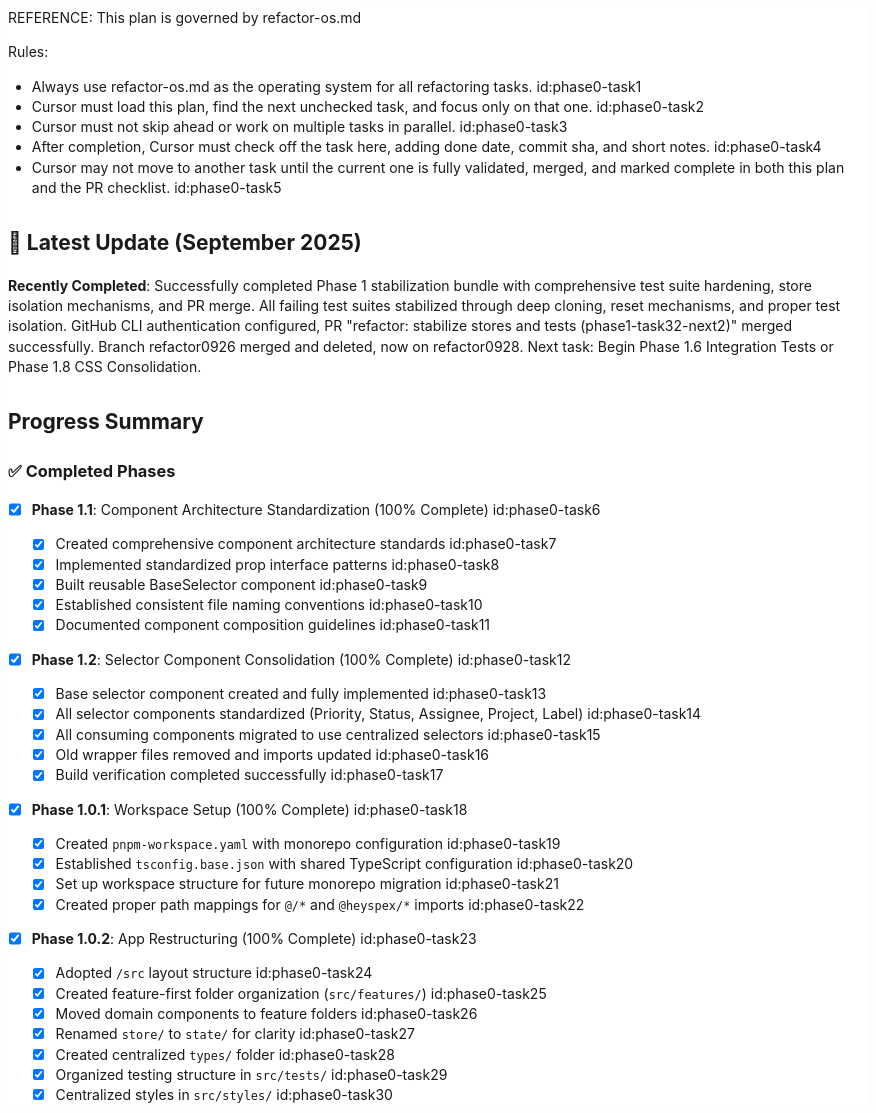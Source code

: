 REFERENCE: This plan is governed by refactor-os.md

Rules:

- Always use refactor-os.md as the operating system for all refactoring tasks. id:phase0-task1
- Cursor must load this plan, find the next unchecked task, and focus only on that one. id:phase0-task2
- Cursor must not skip ahead or work on multiple tasks in parallel. id:phase0-task3
- After completion, Cursor must check off the task here, adding done date, commit sha, and short notes. id:phase0-task4
- Cursor may not move to another task until the current one is fully validated, merged, and marked complete in both this plan and the PR checklist. id:phase0-task5

## 🚀 Latest Update (September 2025)

**Recently Completed**: Successfully completed Phase 1 stabilization bundle with comprehensive test suite hardening, store isolation mechanisms, and PR merge. All failing test suites stabilized through deep cloning, reset mechanisms, and proper test isolation. GitHub CLI authentication configured, PR "refactor: stabilize stores and tests (phase1-task32-next2)" merged successfully. Branch refactor0926 merged and deleted, now on refactor0928. Next task: Begin Phase 1.6 Integration Tests or Phase 1.8 CSS Consolidation.

## Progress Summary

### ✅ Completed Phases

- [x] **Phase 1.1**: Component Architecture Standardization (100% Complete) id:phase0-task6

   - [x] Created comprehensive component architecture standards id:phase0-task7
   - [x] Implemented standardized prop interface patterns id:phase0-task8
   - [x] Built reusable BaseSelector component id:phase0-task9
   - [x] Established consistent file naming conventions id:phase0-task10
   - [x] Documented component composition guidelines id:phase0-task11

- [x] **Phase 1.2**: Selector Component Consolidation (100% Complete) id:phase0-task12

   - [x] Base selector component created and fully implemented id:phase0-task13
   - [x] All selector components standardized (Priority, Status, Assignee, Project, Label) id:phase0-task14
   - [x] All consuming components migrated to use centralized selectors id:phase0-task15
   - [x] Old wrapper files removed and imports updated id:phase0-task16
   - [x] Build verification completed successfully id:phase0-task17

- [x] **Phase 1.0.1**: Workspace Setup (100% Complete) id:phase0-task18

   - [x] Created `pnpm-workspace.yaml` with monorepo configuration id:phase0-task19
   - [x] Established `tsconfig.base.json` with shared TypeScript configuration id:phase0-task20
   - [x] Set up workspace structure for future monorepo migration id:phase0-task21
   - [x] Created proper path mappings for `@/*` and `@heyspex/*` imports id:phase0-task22

- [x] **Phase 1.0.2**: App Restructuring (100% Complete) id:phase0-task23

   - [x] Adopted `/src` layout structure id:phase0-task24
   - [x] Created feature-first folder organization (`src/features/`) id:phase0-task25
   - [x] Moved domain components to feature folders id:phase0-task26
   - [x] Renamed `store/` to `state/` for clarity id:phase0-task27
   - [x] Created centralized `types/` folder id:phase0-task28
   - [x] Organized testing structure in `src/tests/` id:phase0-task29
   - [x] Centralized styles in `src/styles/` id:phase0-task30

